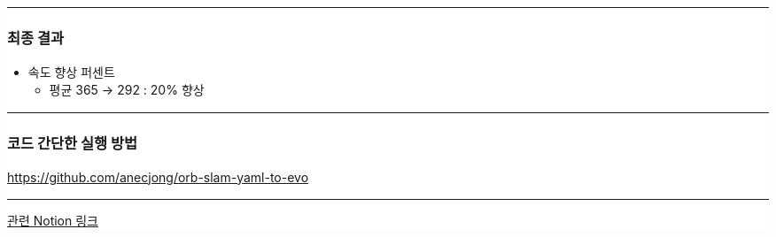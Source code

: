 
---

### 최종 결과

- 속도 향상 퍼센트
    - 평균 365 → 292 : 20% 향상
   
------
### 코드 간단한 실행 방법
https://github.com/anecjong/orb-slam-yaml-to-evo  

----

[관련 Notion 링크](https://tasteful-dianella-4f4.notion.site/S2LAM-ORB-SLAM-2-4f0e201a35a94a9e8b67d2a34b7e05ec)



